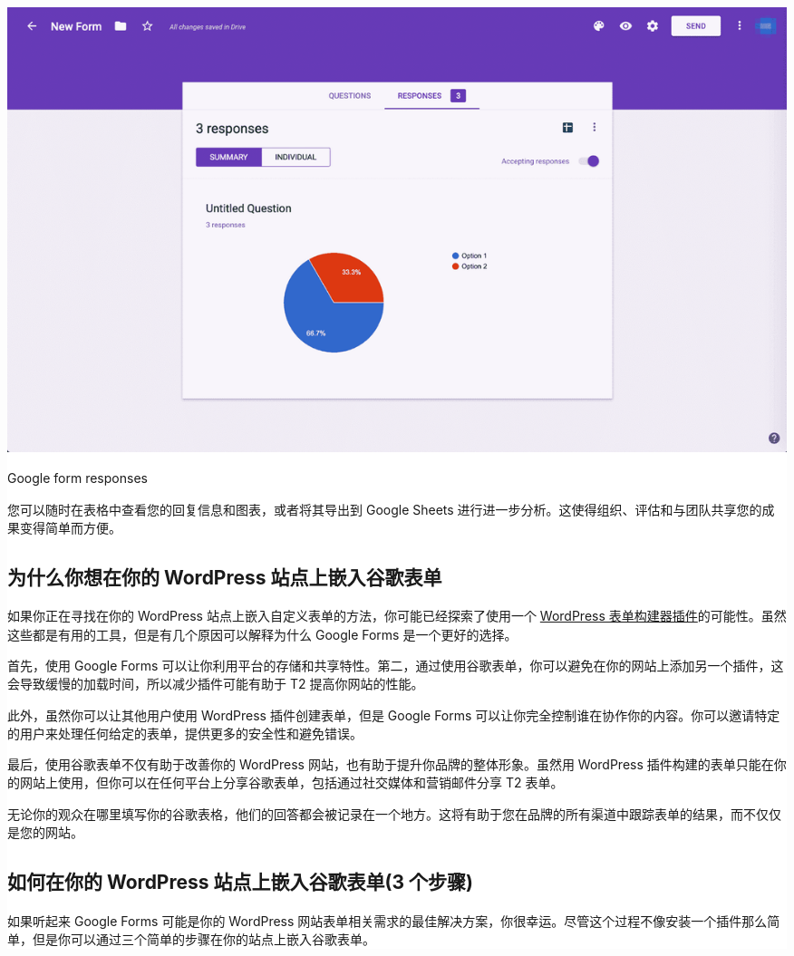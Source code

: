 ![Google form responses](img/6ef235a7b6146349385427beb01da2bd.png)

Google form responses



您可以随时在表格中查看您的回复信息和图表，或者将其导出到 Google Sheets 进行进一步分析。这使得组织、评估和与团队共享您的成果变得简单而方便。


## 为什么你想在你的 WordPress 站点上嵌入谷歌表单

如果你正在寻找在你的 WordPress 站点上嵌入自定义表单的方法，你可能已经探索了使用一个 [WordPress 表单构建器插件](https://kinsta.com/blog/wordpress-forms/)的可能性。虽然这些都是有用的工具，但是有几个原因可以解释为什么 Google Forms 是一个更好的选择。

首先，使用 Google Forms 可以让你利用平台的存储和共享特性。第二，通过使用谷歌表单，你可以避免在你的网站上添加另一个插件，这会导致缓慢的加载时间，所以减少插件可能有助于 T2 提高你网站的性能。

此外，虽然你可以让其他用户使用 WordPress 插件创建表单，但是 Google Forms 可以让你完全控制谁在协作你的内容。你可以邀请特定的用户来处理任何给定的表单，提供更多的安全性和避免错误。

最后，使用谷歌表单不仅有助于改善你的 WordPress 网站，也有助于提升你品牌的整体形象。虽然用 WordPress 插件构建的表单只能在你的网站上使用，但你可以在任何平台上分享谷歌表单，包括通过社交媒体和营销邮件分享 T2 表单。

无论你的观众在哪里填写你的谷歌表格，他们的回答都会被记录在一个地方。这将有助于您在品牌的所有渠道中跟踪表单的结果，而不仅仅是您的网站。

## 如何在你的 WordPress 站点上嵌入谷歌表单(3 个步骤)

如果听起来 Google Forms 可能是你的 WordPress 网站表单相关需求的最佳解决方案，你很幸运。尽管这个过程不像安装一个插件那么简单，但是你可以通过三个简单的步骤在你的站点上嵌入谷歌表单。
